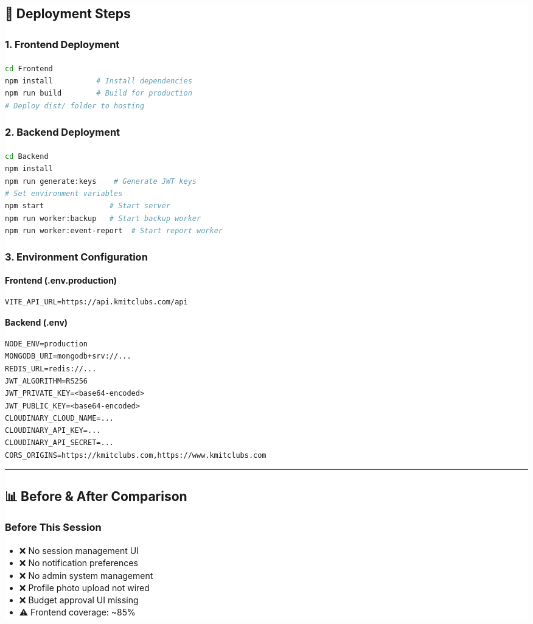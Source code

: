 
## 🚀 Deployment Steps

### **1. Frontend Deployment**
```bash
cd Frontend
npm install          # Install dependencies
npm run build        # Build for production
# Deploy dist/ folder to hosting
```

### **2. Backend Deployment**
```bash
cd Backend
npm install
npm run generate:keys    # Generate JWT keys
# Set environment variables
npm start               # Start server
npm run worker:backup   # Start backup worker
npm run worker:event-report  # Start report worker
```

### **3. Environment Configuration**

**Frontend (.env.production)**
```env
VITE_API_URL=https://api.kmitclubs.com/api
```

**Backend (.env)**
```env
NODE_ENV=production
MONGODB_URI=mongodb+srv://...
REDIS_URL=redis://...
JWT_ALGORITHM=RS256
JWT_PRIVATE_KEY=<base64-encoded>
JWT_PUBLIC_KEY=<base64-encoded>
CLOUDINARY_CLOUD_NAME=...
CLOUDINARY_API_KEY=...
CLOUDINARY_API_SECRET=...
CORS_ORIGINS=https://kmitclubs.com,https://www.kmitclubs.com
```

---

## 📊 Before & After Comparison

### **Before This Session**
- ❌ No session management UI
- ❌ No notification preferences
- ❌ No admin system management
- ❌ Profile photo upload not wired
- ❌ Budget approval UI missing
- ⚠️ Frontend coverage: ~85%
